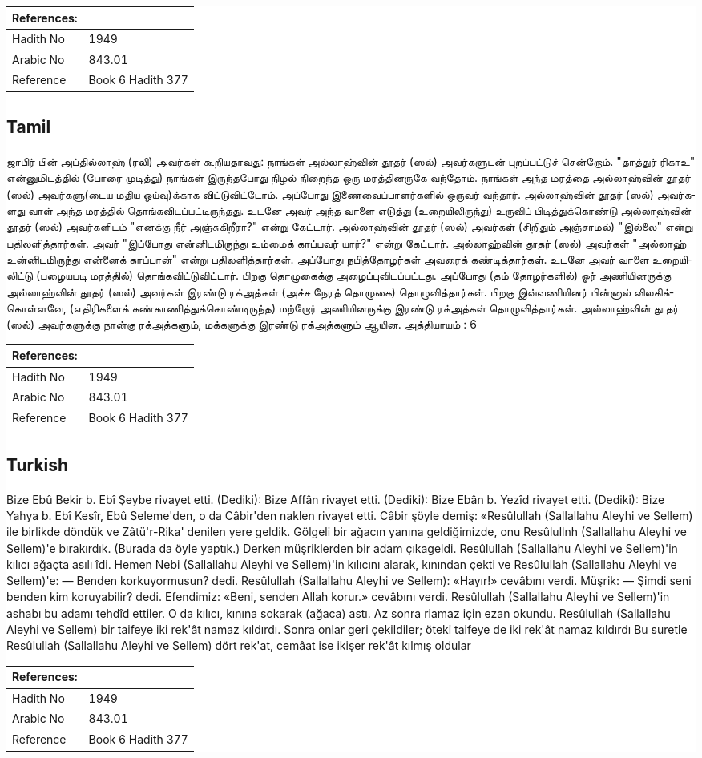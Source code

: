 <div style={{backgroundColor:'#f8f9fa',padding:20, marginBottom: 10}}><table> <thead> <tr> <th>References:</th> <th></th> </tr> </thead> <tbody><tr><td>Hadith No</td><td>1949</td></tr><tr><td>Arabic No</td><td>843.01</td></tr><tr><td>Reference</td><td>Book 6 Hadith 377</td></tr></tbody></table></div>

## Tamil


<div dir="ltr" lang="ta" style={{fontSize:'larger',backgroundColor:'#f8f9fa',padding:20}}>
ஜாபிர் பின் அப்தில்லாஹ் (ரலி) அவர்கள் கூறியதாவது: நாங்கள் அல்லாஹ்வின் தூதர் (ஸல்) அவர்களுடன் புறப்பட்டுச் சென்றோம். "தாத்துர் ரிகாஉ" என்னுமிடத்தில் (போரை முடித்து) நாங்கள் இருந்தபோது நிழல் நிறைந்த ஒரு மரத்தினருகே வந்தோம். நாங்கள் அந்த மரத்தை அல்லாஹ்வின் தூதர் (ஸல்) அவர்களு(டைய மதிய ஓய்வு)க்காக விட்டுவிட்டோம். அப்போது இணைவைப்பாளர்களில் ஒருவர் வந்தார். அல்லாஹ்வின் தூதர் (ஸல்) அவர்களது வாள் அந்த மரத்தில் தொங்கவிடப்பட்டிருந்தது. உடனே அவர் அந்த வாளை எடுத்து (உறையிலிருந்து) உருவிப் பிடித்துக்கொண்டு அல்லாஹ்வின் தூதர் (ஸல்) அவர்களிடம் "எனக்கு நீர் அஞ்சுகிறீரா?" என்று கேட்டார். அல்லாஹ்வின் தூதர் (ஸல்) அவர்கள் (சிறிதும் அஞ்சாமல்) "இல்லை" என்று பதிலளித்தார்கள். அவர் "இப்போது என்னிடமிருந்து உம்மைக் காப்பவர் யார்?" என்று கேட்டார். அல்லாஹ்வின் தூதர் (ஸல்) அவர்கள் "அல்லாஹ் உன்னிடமிருந்து என்னைக் காப்பான்" என்று பதிலளித்தார்கள். அப்போது நபித்தோழர்கள் அவரைக் கண்டித்தார்கள். உடனே அவர் வாளை உறையிலிட்டு (பழையபடி மரத்தில்) தொங்கவிட்டுவிட்டார். பிறகு தொழுகைக்கு அழைப்புவிடப்பட்டது. அப்போது (தம் தோழர்களில்) ஓர் அணியினருக்கு அல்லாஹ்வின் தூதர் (ஸல்) அவர்கள் இரண்டு ரக்அத்கள் (அச்ச நேரத் தொழுகை) தொழுவித்தார்கள். பிறகு இவ்வணியினர் பின்னால் விலகிக்கொள்ளவே, (எதிரிகளைக் கண்காணித்துக்கொண்டிருந்த) மற்றோர் அணியினருக்கு இரண்டு ரக்அத்கள் தொழுவித்தார்கள். அல்லாஹ்வின் தூதர் (ஸல்) அவர்களுக்கு நான்கு ரக்அத்களும், மக்களுக்கு இரண்டு ரக்அத்களும் ஆயின. அத்தியாயம் : 6
</div>
<div style={{backgroundColor:'#f8f9fa',padding:20, marginBottom: 10}}><table> <thead> <tr> <th>References:</th> <th></th> </tr> </thead> <tbody><tr><td>Hadith No</td><td>1949</td></tr><tr><td>Arabic No</td><td>843.01</td></tr><tr><td>Reference</td><td>Book 6 Hadith 377</td></tr></tbody></table></div>

## Turkish


<div dir="ltr" lang="tr" style={{fontSize:'larger',backgroundColor:'#f8f9fa',padding:20}}>
Bize Ebû Bekir b. Ebî Şeybe rivayet etti. (Dediki): Bize Affân rivayet etti. (Dediki): Bize Ebân b. Yezîd rivayet etti. (Dediki): Bize Yahya b. Ebî Kesîr, Ebû Seleme'den, o da Câbir'den naklen rivayet etti. Câbir şöyle demiş: «Resûlullah (Sallallahu Aleyhi ve Sellem) ile birlikde döndük ve Zâtü'r-Rika' denilen yere geldik. Gölgeli bir ağacın yanına geldiğimizde, onu Resûlullnh (Sallallahu Aleyhi ve Sellem)'e bırakırdık. (Burada da öyle yaptık.) Derken müşriklerden bir adam çıkageldi. Resûlullah (Sallallahu Aleyhi ve Sellem)'in kılıcı ağaçta asılı îdi. Hemen Nebi (Sallallahu Aleyhi ve Sellem)'in kılıcını alarak, kınından çekti ve Resûlullah (Sallallahu Aleyhi ve Sellem)'e: — Benden korkuyormusun? dedi. Resûlullah (Sallallahu Aleyhi ve Sellem): «Hayır!» cevâbını verdi. Müşrik: — Şimdi seni benden kim koruyabilir? dedi. Efendimiz: «Beni, senden Allah korur.» cevâbını verdi. Resûlullah (Sallallahu Aleyhi ve Sellem)'in ashabı bu adamı tehdîd ettiler. O da kılıcı, kınına sokarak (ağaca) astı. Az sonra riamaz için ezan okundu. Resûlullah (Sallallahu Aleyhi ve Sellem) bir taifeye iki rek'ât namaz kıldırdı. Sonra onlar geri çekildiler; öteki taifeye de iki rek'ât namaz kıldırdı Bu suretle Resûlullah (Sallallahu Aleyhi ve Sellem) dört rek'at, cemâat ise ikişer rek'ât kılmış oldular
</div>
<div style={{backgroundColor:'#f8f9fa',padding:20, marginBottom: 10}}><table> <thead> <tr> <th>References:</th> <th></th> </tr> </thead> <tbody><tr><td>Hadith No</td><td>1949</td></tr><tr><td>Arabic No</td><td>843.01</td></tr><tr><td>Reference</td><td>Book 6 Hadith 377</td></tr></tbody></table></div>
